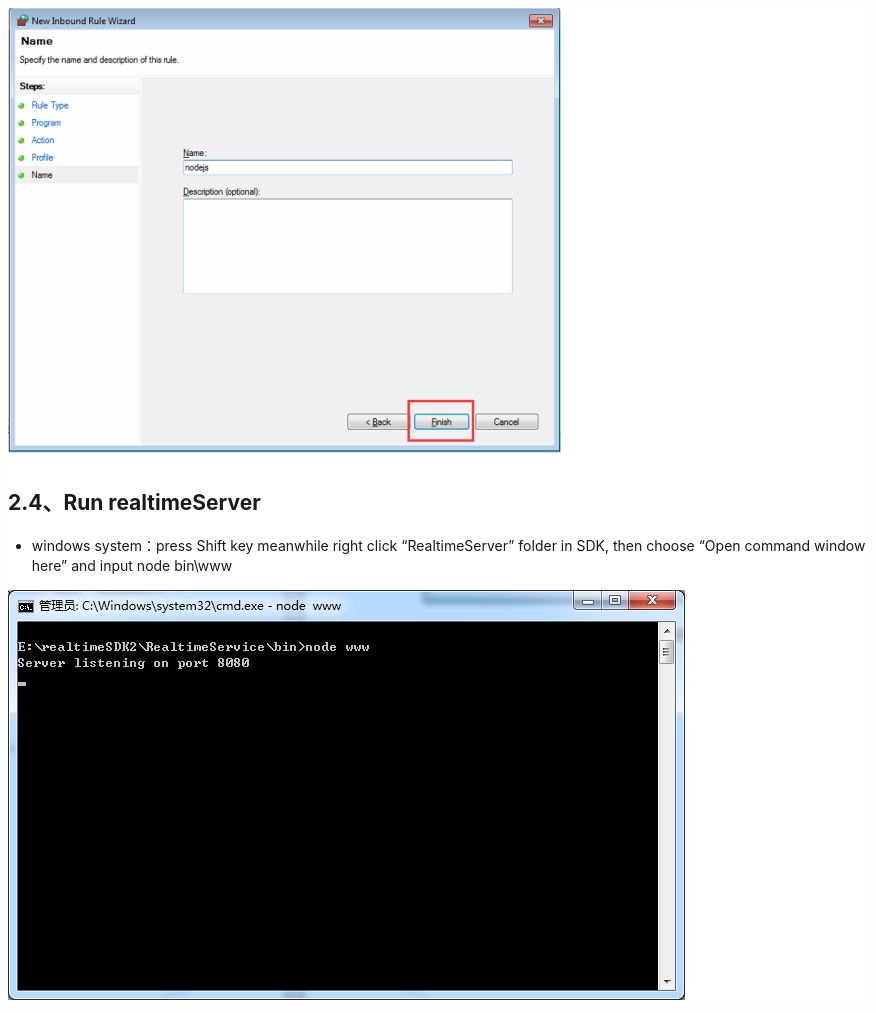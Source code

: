 ![1561512775071](media/7484E6B2-9A05-4ba7-9B4A-4AC12575DA45.png)



<a name="2.4"></a>

## 2.4、Run realtimeServer


-   windows system：press Shift key meanwhile right click “RealtimeServer” folder in SDK, then choose “Open command window here” and input node bin\www

![](media/b153ad66d08efdfcc2f1fea56c0ab929.png)
